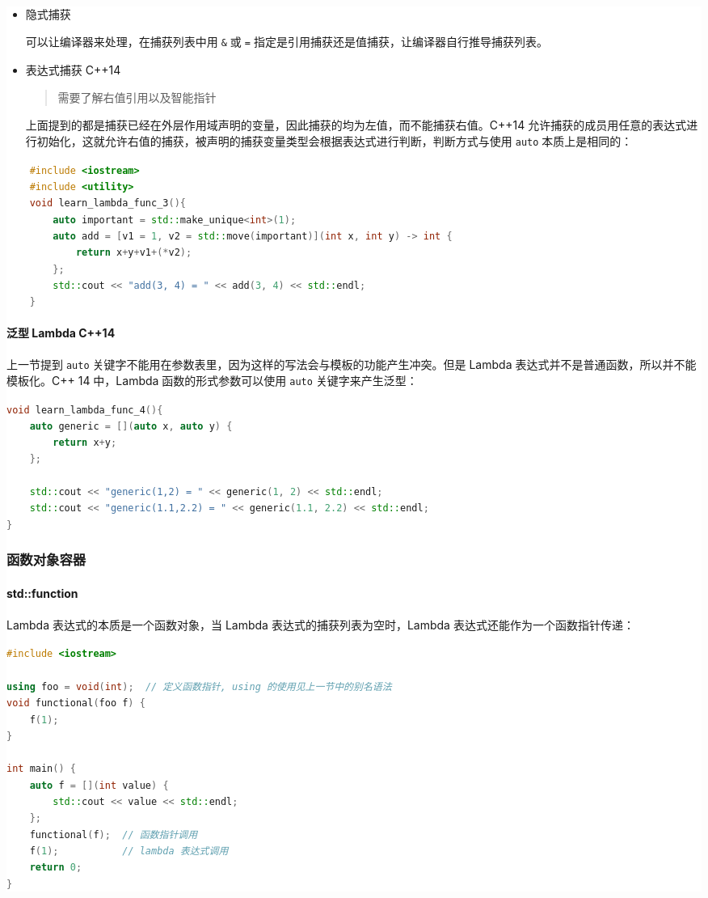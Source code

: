 - 隐式捕获

    可以让编译器来处理，在捕获列表中用 `&` 或 `=` 指定是引用捕获还是值捕获，让编译器自行推导捕获列表。

- 表达式捕获 C++14

    > 需要了解右值引用以及智能指针

    上面提到的都是捕获已经在外层作用域声明的变量，因此捕获的均为左值，而不能捕获右值。C++14 允许捕获的成员用任意的表达式进行初始化，这就允许右值的捕获，被声明的捕获变量类型会根据表达式进行判断，判断方式与使用 `auto` 本质上是相同的：

```c++
    #include <iostream>
    #include <utility>
    void learn_lambda_func_3(){
        auto important = std::make_unique<int>(1);
        auto add = [v1 = 1, v2 = std::move(important)](int x, int y) -> int {
            return x+y+v1+(*v2);
        };
        std::cout << "add(3, 4) = " << add(3, 4) << std::endl;
    }
```

#### 泛型 Lambda C++14

上一节提到 `auto` 关键字不能用在参数表里，因为这样的写法会与模板的功能产生冲突。但是 Lambda 表达式并不是普通函数，所以并不能模板化。C++ 14 中，Lambda 函数的形式参数可以使用 `auto` 关键字来产生泛型：

```c++
void learn_lambda_func_4(){
    auto generic = [](auto x, auto y) {
        return x+y;
    };

    std::cout << "generic(1,2) = " << generic(1, 2) << std::endl;
    std::cout << "generic(1.1,2.2) = " << generic(1.1, 2.2) << std::endl;
}
```

### 函数对象容器

#### std::function

Lambda 表达式的本质是一个函数对象，当 Lambda 表达式的捕获列表为空时，Lambda 表达式还能作为一个函数指针传递：

```c++
#include <iostream>

using foo = void(int);  // 定义函数指针, using 的使用见上一节中的别名语法
void functional(foo f) {
    f(1);
}

int main() {
    auto f = [](int value) {
        std::cout << value << std::endl;
    };
    functional(f);  // 函数指针调用
    f(1);           // lambda 表达式调用
    return 0;
}
```
